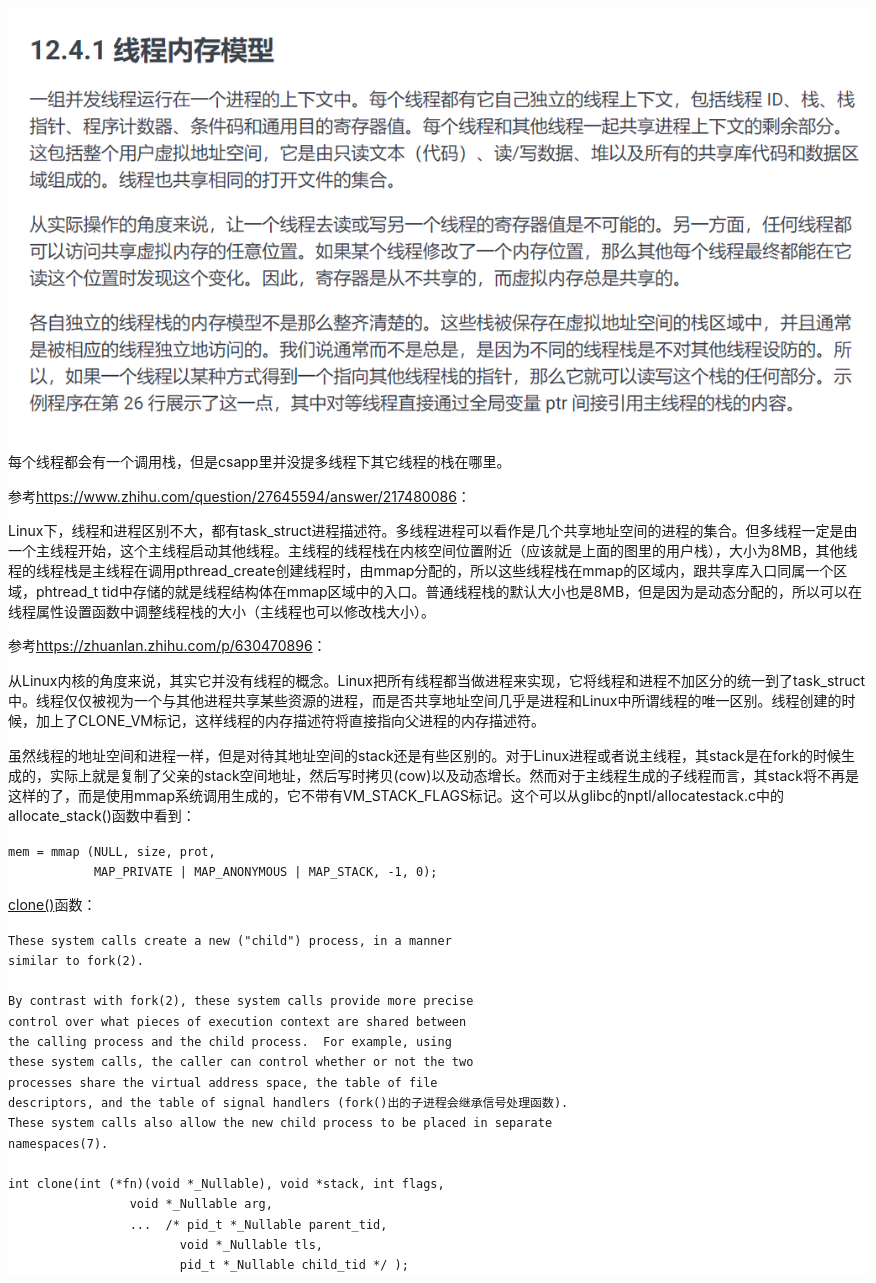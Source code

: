 ![img](img/6.png)

每个线程都会有一个调用栈，但是csapp里并没提多线程下其它线程的栈在哪里。

参考<https://www.zhihu.com/question/27645594/answer/217480086>：

Linux下，线程和进程区别不大，都有task_struct进程描述符。多线程进程可以看作是几个共享地址空间的进程的集合。但多线程一定是由一个主线程开始，这个主线程启动其他线程。主线程的线程栈在内核空间位置附近（应该就是上面的图里的用户栈），大小为8MB，其他线程的线程栈是主线程在调用pthread_create创建线程时，由mmap分配的，所以这些线程栈在mmap的区域内，跟共享库入口同属一个区域，phtread_t tid中存储的就是线程结构体在mmap区域中的入口。普通线程栈的默认大小也是8MB，但是因为是动态分配的，所以可以在线程属性设置函数中调整线程栈的大小（主线程也可以修改栈大小）。

参考<https://zhuanlan.zhihu.com/p/630470896>：

从Linux内核的角度来说，其实它并没有线程的概念。Linux把所有线程都当做进程来实现，它将线程和进程不加区分的统一到了task_struct中。线程仅仅被视为一个与其他进程共享某些资源的进程，而是否共享地址空间几乎是进程和Linux中所谓线程的唯一区别。线程创建的时候，加上了CLONE_VM标记，这样线程的内存描述符将直接指向父进程的内存描述符。

虽然线程的地址空间和进程一样，但是对待其地址空间的stack还是有些区别的。对于Linux进程或者说主线程，其stack是在fork的时候生成的，实际上就是复制了父亲的stack空间地址，然后写时拷贝(cow)以及动态增长。然而对于主线程生成的子线程而言，其stack将不再是这样的了，而是使用mmap系统调用生成的，它不带有VM_STACK_FLAGS标记。这个可以从glibc的nptl/allocatestack.c中的allocate_stack()函数中看到：
```
mem = mmap (NULL, size, prot,
            MAP_PRIVATE | MAP_ANONYMOUS | MAP_STACK, -1, 0);
```
[clone()](https://man7.org/linux/man-pages/man2/clone.2.html)函数：
```
These system calls create a new ("child") process, in a manner
similar to fork(2).

By contrast with fork(2), these system calls provide more precise
control over what pieces of execution context are shared between
the calling process and the child process.  For example, using
these system calls, the caller can control whether or not the two
processes share the virtual address space, the table of file
descriptors, and the table of signal handlers (fork()出的子进程会继承信号处理函数).
These system calls also allow the new child process to be placed in separate
namespaces(7).

int clone(int (*fn)(void *_Nullable), void *stack, int flags,
                 void *_Nullable arg,
				 ...  /* pid_t *_Nullable parent_tid,
                        void *_Nullable tls,
                        pid_t *_Nullable child_tid */ );
```